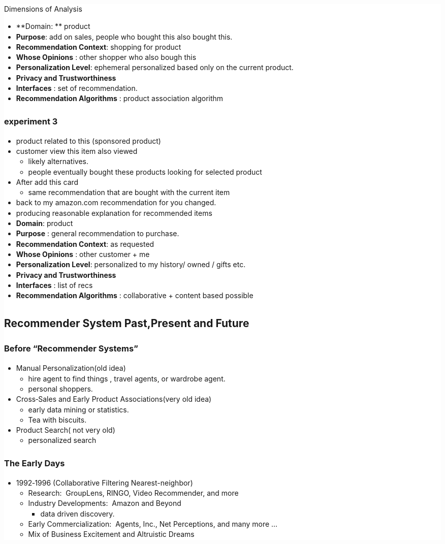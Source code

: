 Dimensions of Analysis 

- **Domain: ** product
- **Purpose**: add on sales, people who bought this also bought this.
- **Recommendation Context**: shopping for product
- **Whose Opinions** : other shopper who also bough this
- **Personalization Level**: ephemeral personalized based only on the current product.
- **Privacy and Trustworthiness** 
- **Interfaces** : set of recommendation.
- **Recommendation Algorithms** : product association algorithm



### experiment 3	 

- product related to this (sponsored product)
- customer view this item also viewed
  - likely  alternatives.
  - people eventually bought these products looking for selected product
- After add this card
  - same recommendation that are bought with the current item
- back to my amazon.com recommendation for you changed.
- producing reasonable explanation  for recommended items
- **Domain**: product
- **Purpose** : general recommendation to purchase.
- **Recommendation Context**: as requested
- **Whose Opinions** : other customer + me
- **Personalization Level**: personalized to my history/ owned / gifts etc.
- **Privacy and Trustworthiness** 
- **Interfaces** : list of recs
- **Recommendation Algorithms** : collaborative + content based possible

## Recommender System Past,Present and Future

### Before “Recommender Systems” 

- Manual Personalization(old idea)
  - hire agent to find things , travel agents, or wardrobe agent.
  - personal shoppers.
- Cross‐Sales and Early Product Associations(very old idea)
  - early data mining or statistics.
  - Tea with biscuits.
- Product Search( not very old)
  -   personalized search

### The Early Days 

- 1992‐1996 (Collaborative Filtering Nearest-neighbor)
  - Research:  GroupLens, RINGO, Video Recommender, and more 
  - Industry Developments:  Amazon and Beyond
    - data driven discovery. 
  - Early Commercialization:  Agents, Inc., Net Perceptions, and many more … 
  - Mix of Business Excitement and Altruistic Dreams 
